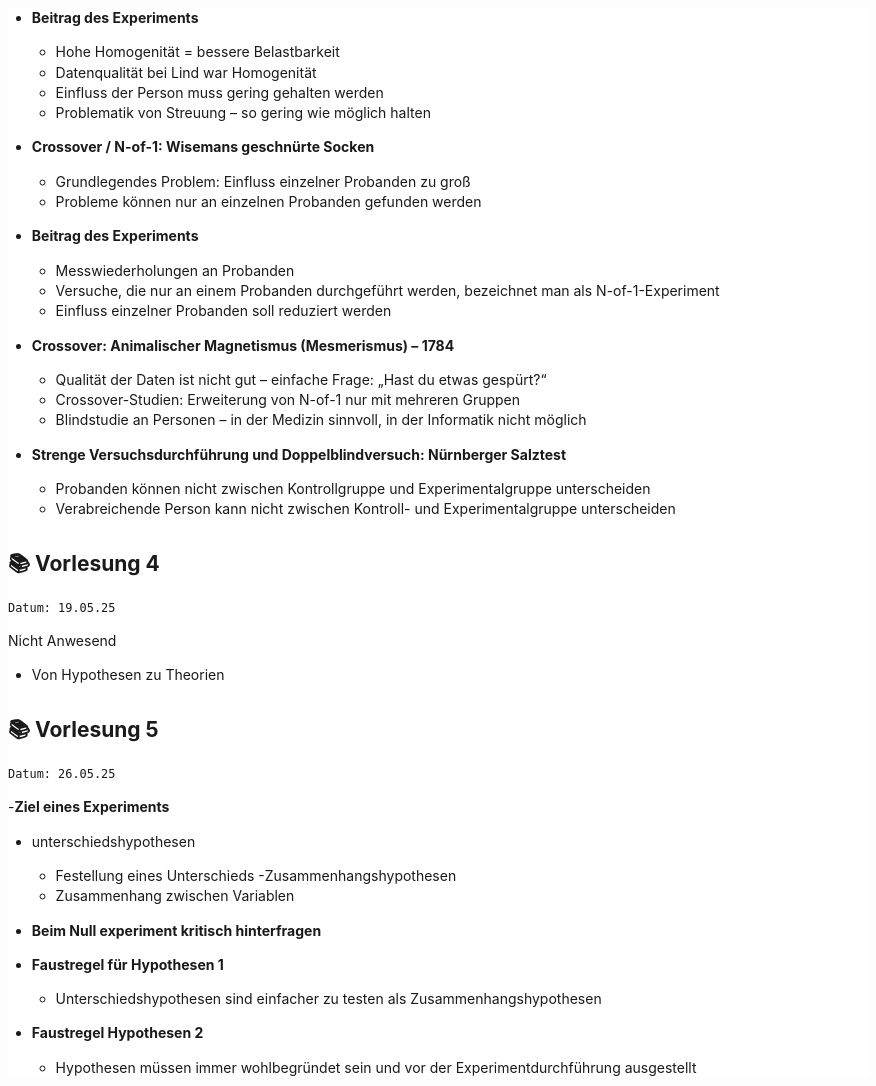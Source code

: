 
- **Beitrag des Experiments**
    - Hohe Homogenität = bessere Belastbarkeit
    - Datenqualität bei Lind war Homogenität
    - Einfluss der Person muss gering gehalten werden
    - Problematik von Streuung – so gering wie möglich halten


- **Crossover / N-of-1: Wisemans geschnürte Socken**
    - Grundlegendes Problem: Einfluss einzelner Probanden zu groß
    - Probleme können nur an einzelnen Probanden gefunden werden


- **Beitrag des Experiments**
    - Messwiederholungen an Probanden
    - Versuche, die nur an einem Probanden durchgeführt werden, bezeichnet man als N-of-1-Experiment
    - Einfluss einzelner Probanden soll reduziert werden


- **Crossover: Animalischer Magnetismus (Mesmerismus) – 1784**
    - Qualität der Daten ist nicht gut – einfache Frage: „Hast du etwas gespürt?“
    - Crossover-Studien: Erweiterung von N-of-1 nur mit mehreren Gruppen
    - Blindstudie an Personen – in der Medizin sinnvoll, in der Informatik nicht möglich


- **Strenge Versuchsdurchführung und Doppelblindversuch: Nürnberger Salztest**
    - Probanden können nicht zwischen Kontrollgruppe und Experimentalgruppe unterscheiden
    - Verabreichende Person kann nicht zwischen Kontroll- und Experimentalgruppe unterscheiden




## 📚 Vorlesung 4
    Datum: 19.05.25
  
  Nicht Anwesend
- Von Hypothesen zu Theorien 


## 📚 Vorlesung 5
    Datum: 26.05.25

-**Ziel eines Experiments**
  - unterschiedshypothesen
    - Festellung eines Unterschieds
  -Zusammenhangshypothesen
    - Zusammenhang zwischen Variablen


- **Beim Null experiment kritisch hinterfragen**


- **Faustregel für Hypothesen 1**
  - Unterschiedshypothesen sind einfacher zu testen als Zusammenhangshypothesen


- **Faustregel Hypothesen 2**
  -  Hypothesen müssen immer wohlbegründet sein und vor der Experimentdurchführung ausgestellt

